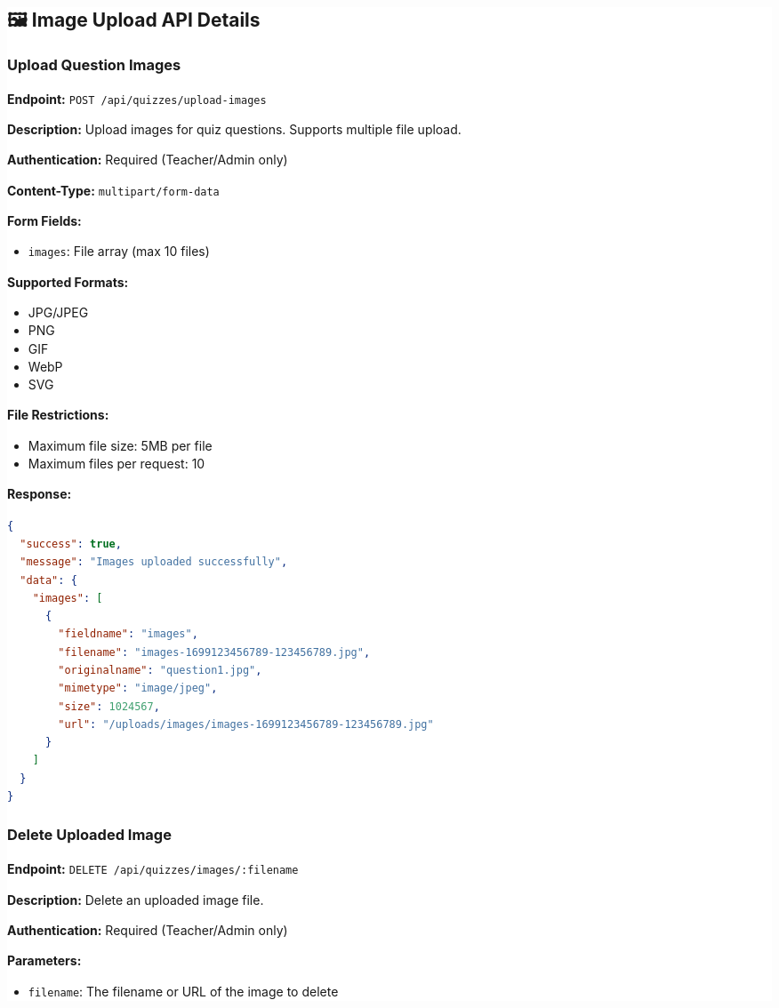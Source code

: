 
## 🖼️ Image Upload API Details

### Upload Question Images

**Endpoint:** `POST /api/quizzes/upload-images`

**Description:** Upload images for quiz questions. Supports multiple file upload.

**Authentication:** Required (Teacher/Admin only)

**Content-Type:** `multipart/form-data`

**Form Fields:**
- `images`: File array (max 10 files)

**Supported Formats:**
- JPG/JPEG
- PNG  
- GIF
- WebP
- SVG

**File Restrictions:**
- Maximum file size: 5MB per file
- Maximum files per request: 10

**Response:**
```json
{
  "success": true,
  "message": "Images uploaded successfully",
  "data": {
    "images": [
      {
        "fieldname": "images",
        "filename": "images-1699123456789-123456789.jpg",
        "originalname": "question1.jpg",
        "mimetype": "image/jpeg",
        "size": 1024567,
        "url": "/uploads/images/images-1699123456789-123456789.jpg"
      }
    ]
  }
}
```

### Delete Uploaded Image

**Endpoint:** `DELETE /api/quizzes/images/:filename`

**Description:** Delete an uploaded image file.

**Authentication:** Required (Teacher/Admin only)

**Parameters:**
- `filename`: The filename or URL of the image to delete
